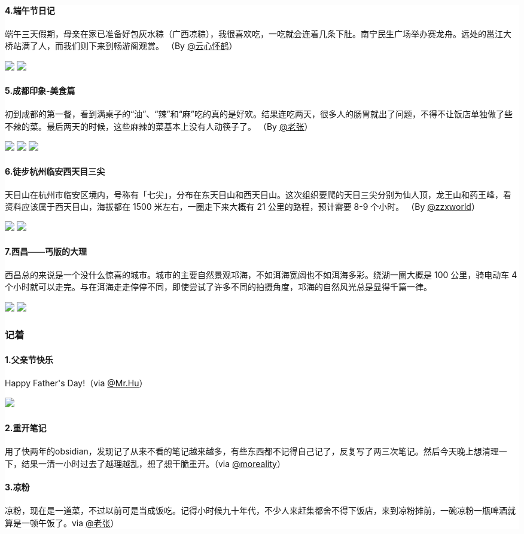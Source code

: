 #### 4.端午节日记

端午三天假期，母亲在家已准备好包灰水粽（广西凉粽），我很喜欢吃，一吃就会连着几条下肚。南宁民生广场举办赛龙舟。远处的邕江大桥站满了人，而我们则下来到畅游阁观赏。 （By [@云心怀鹤](https://bluehe.cn/archives/dragon-boat-festival)）

![](https://r2.immmmm.com/2024/06/wk24-duanwulz-1.jpg.webp)
![](https://r2.immmmm.com/2024/06/wk24-duanwulz-3.jpg.webp)

#### 5.成都印象-美食篇

初到成都的第一餐，看到满桌子的“油”、“辣”和“麻”吃的真的是好欢。结果连吃两天，很多人的肠胃就出了问题，不得不让饭店单独做了些不辣的菜。最后两天的时候，这些麻辣的菜基本上没有人动筷子了。 （By [@老张](https://laozhang.org/archives/3598.html)）

![](https://r2.immmmm.com/2024/06/wk24-cdms-1.jpg.webp)
![](https://r2.immmmm.com/2024/06/wk24-cdms-2.jpg.webp)
![](https://r2.immmmm.com/2024/06/wk24-cdms-3.jpg.webp)

#### 6.徒步杭州临安西天目三尖

天目山在杭州市临安区境内，号称有「七尖」，分布在东天目山和西天目山。这次组织要爬的天目三尖分别为仙人顶，龙王山和药王峰，看资料应该属于西天目山，海拔都在 1500 米左右，一圈走下来大概有 21 公里的路程，预计需要 8-9 个小时。 （By [@zzxworld](https://www.zzxworld.com/posts/hike-west-tianmu-of-three-mountains)）

![](https://r2.immmmm.com/2024/06/wk24-tmsj-1.jpg.webp)
![](https://r2.immmmm.com/2024/06/wk24-tmsj-2.jpg.webp)

#### 7.西昌——丐版的大理

西昌总的来说是一个没什么惊喜的城市。城市的主要自然景观邛海，不如洱海宽阔也不如洱海多彩。绕湖一圈大概是 100 公里，骑电动车 4 个小时就可以走完。与在洱海走走停停不同，即使尝试了许多不同的拍摄角度，邛海的自然风光总是显得千篇一律。

![](https://r2.immmmm.com/2024/06/wk24-xichang-2.jpg.webp)
![](https://r2.immmmm.com/2024/06/wk24-xichang-1.jpg.webp)

### 记着

#### 1.父亲节快乐

Happy Father's Day!（via [@Mr.Hu](https://yinji.net/m/120)）

![](https://r2.immmmm.com/2024/06/wk24-fqjkl.jpg.webp)

#### 2.重开笔记

用了快两年的obsidian，发现记了从来不看的笔记越来越多，有些东西都不记得自己记了，反复写了两三次笔记。然后今天晚上想清理一下，结果一清一小时过去了越理越乱，想了想干脆重开。（via [@moreality](https://memos.roccoshi.top/m/CEUAMrRxDeSkLEQq4rWQYo)）

#### 3.凉粉

凉粉，现在是一道菜，不过以前可是当成饭吃。记得小时候九十年代，不少人来赶集都舍不得下饭店，来到凉粉摊前，一碗凉粉一瓶啤酒就算是一顿午饭了。via [@老张](https://memos.laozhang.org/m/jqnqgFygErV5gtgGGoQRYm)）
